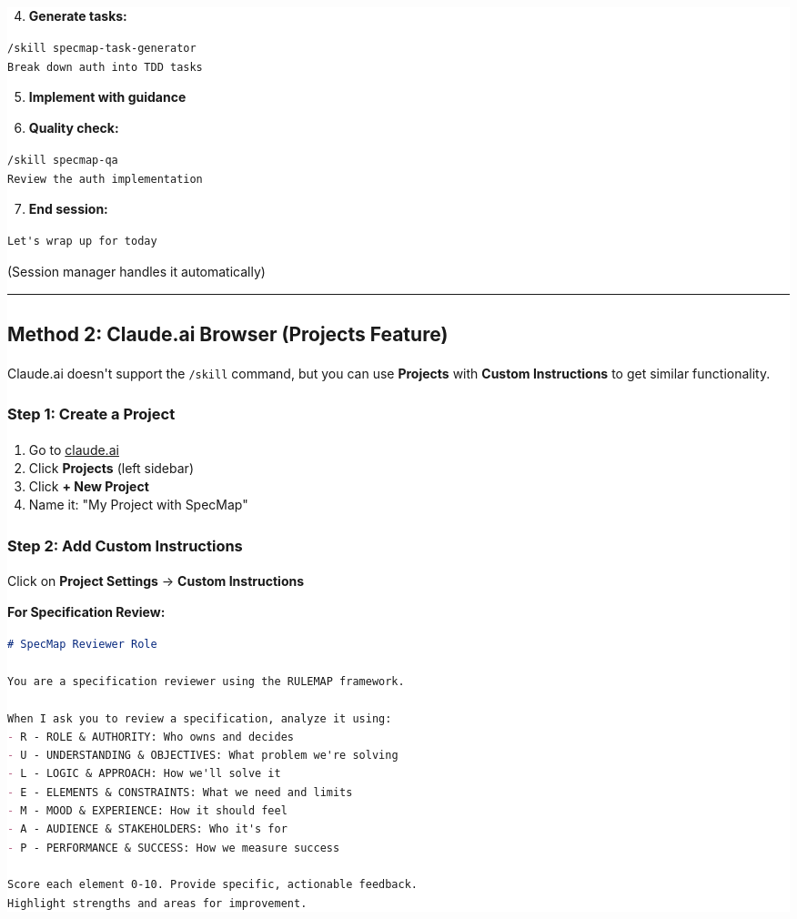 4. **Generate tasks:**
```
/skill specmap-task-generator
Break down auth into TDD tasks
```

5. **Implement with guidance**

6. **Quality check:**
```
/skill specmap-qa
Review the auth implementation
```

7. **End session:**
```
Let's wrap up for today
```
(Session manager handles it automatically)

---

## Method 2: Claude.ai Browser (Projects Feature)

Claude.ai doesn't support the `/skill` command, but you can use **Projects** with **Custom Instructions** to get similar functionality.

### Step 1: Create a Project

1. Go to [claude.ai](https://claude.ai)
2. Click **Projects** (left sidebar)
3. Click **+ New Project**
4. Name it: "My Project with SpecMap"

### Step 2: Add Custom Instructions

Click on **Project Settings** → **Custom Instructions**

**For Specification Review:**
```markdown
# SpecMap Reviewer Role

You are a specification reviewer using the RULEMAP framework.

When I ask you to review a specification, analyze it using:
- R - ROLE & AUTHORITY: Who owns and decides
- U - UNDERSTANDING & OBJECTIVES: What problem we're solving
- L - LOGIC & APPROACH: How we'll solve it
- E - ELEMENTS & CONSTRAINTS: What we need and limits
- M - MOOD & EXPERIENCE: How it should feel
- A - AUDIENCE & STAKEHOLDERS: Who it's for
- P - PERFORMANCE & SUCCESS: How we measure success

Score each element 0-10. Provide specific, actionable feedback.
Highlight strengths and areas for improvement.
```
